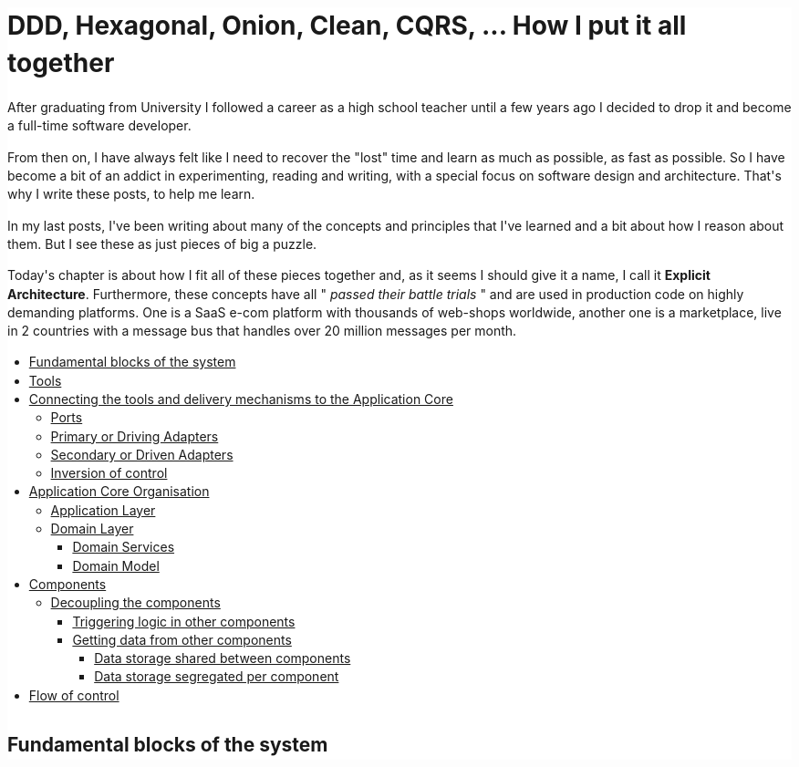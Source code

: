 # DDD, Hexagonal, Onion, Clean, CQRS, ... How I put it all together

After graduating from University I followed a career as a high school
teacher until a few years ago I decided to drop it and become a
full-time software developer.

From then on, I have always felt like I need to recover the "lost" time
and learn as much as possible, as fast as possible. So I have become a
bit of an addict in experimenting, reading and writing, with a special
focus on software design and architecture. That's why I write these
posts, to help me learn.

In my last posts, I've been writing about many of the concepts and
principles that I've learned and a bit about how I reason about them.
But I see these as just pieces of big a puzzle.

Today's chapter is about how I fit all of these pieces together and, as it
seems I should give it a name, I call it **Explicit Architecture**.
Furthermore, these concepts have all " _passed their battle trials_ "
and are used in production code on highly demanding platforms. One is a
SaaS e-com platform with thousands of web-shops worldwide, another one
is a marketplace, live in 2 countries with a message bus that handles
over 20 million messages per month.

- [Fundamental blocks of the
  system](#fundamental-blocks-of-the-system)
- [Tools](#tools)
- [Connecting the tools and delivery mechanisms to the Application
  Core](#connecting-the-tools-and-the-application-core)
  - [Ports](#ports)
  - [Primary or Driving Adapters](#primary-or-driving-adapters)
  - [Secondary or Driven Adapters](#secondary-or-driving-adapters)
  - [Inversion of control](#inversion-of-control)
- [Application Core Organisation](#application-core-organisation)
  - [Application Layer](#application-layer)
  - [Domain Layer](#domain-layer)
    - [Domain Services](#domain-services)
    - [Domain Model](#domain-model)
- [Components](#components)
  - [Decoupling the components](#decoupling-the-components)
    - [Triggering logic in other
      components](#triggering-logic-in-other-components)
    - [Getting data from other
      components](#getting-data-from-other-components)
      - [Data storage shared between
        components](#data-storage-shared-between-components)
      - [Data storage segregated per
        component](#data-storage-segregated-per-component)
- [Flow of control](#flow-of-control)

## **Fundamental blocks of the system**
